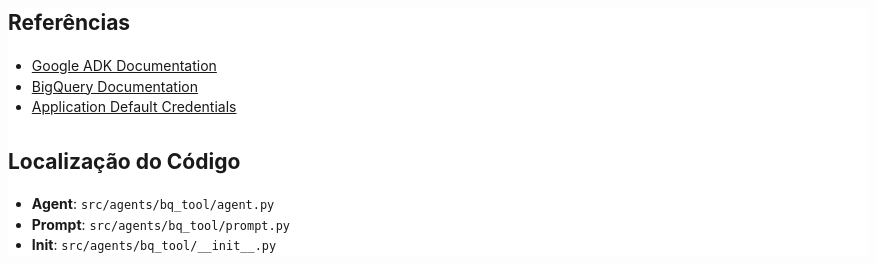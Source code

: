 ## Referências

- [Google ADK Documentation](https://github.com/google/adk)
- [BigQuery Documentation](https://cloud.google.com/bigquery/docs)
- [Application Default Credentials](https://cloud.google.com/docs/authentication/provide-credentials-adc)

## Localização do Código

- **Agent**: `src/agents/bq_tool/agent.py`
- **Prompt**: `src/agents/bq_tool/prompt.py`
- **Init**: `src/agents/bq_tool/__init__.py`